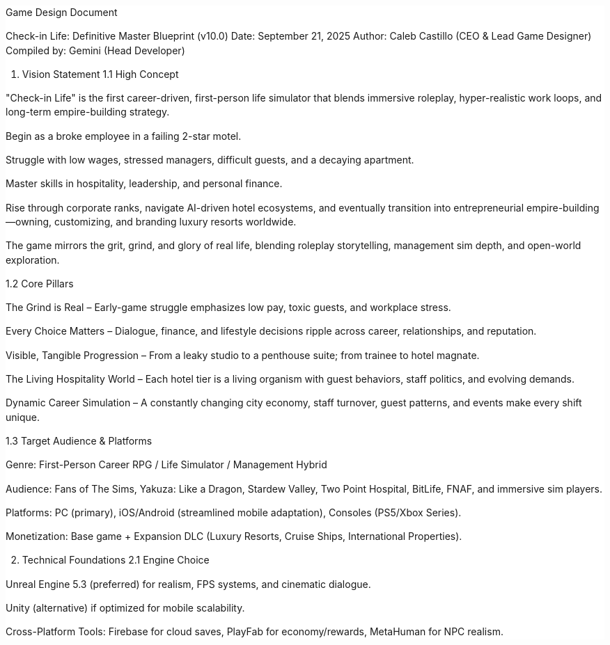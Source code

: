 Game Design Document

Check-in Life: Definitive Master Blueprint (v10.0)
Date: September 21, 2025
Author: Caleb Castillo (CEO & Lead Game Designer)
Compiled by: Gemini (Head Developer)

1. Vision Statement
1.1 High Concept

"Check-in Life" is the first career-driven, first-person life simulator that blends immersive roleplay, hyper-realistic work loops, and long-term empire-building strategy.

Begin as a broke employee in a failing 2-star motel.

Struggle with low wages, stressed managers, difficult guests, and a decaying apartment.

Master skills in hospitality, leadership, and personal finance.

Rise through corporate ranks, navigate AI-driven hotel ecosystems, and eventually transition into entrepreneurial empire-building—owning, customizing, and branding luxury resorts worldwide.

The game mirrors the grit, grind, and glory of real life, blending roleplay storytelling, management sim depth, and open-world exploration.

1.2 Core Pillars

The Grind is Real – Early-game struggle emphasizes low pay, toxic guests, and workplace stress.

Every Choice Matters – Dialogue, finance, and lifestyle decisions ripple across career, relationships, and reputation.

Visible, Tangible Progression – From a leaky studio to a penthouse suite; from trainee to hotel magnate.

The Living Hospitality World – Each hotel tier is a living organism with guest behaviors, staff politics, and evolving demands.

Dynamic Career Simulation – A constantly changing city economy, staff turnover, guest patterns, and events make every shift unique.

1.3 Target Audience & Platforms

Genre: First-Person Career RPG / Life Simulator / Management Hybrid

Audience: Fans of The Sims, Yakuza: Like a Dragon, Stardew Valley, Two Point Hospital, BitLife, FNAF, and immersive sim players.

Platforms: PC (primary), iOS/Android (streamlined mobile adaptation), Consoles (PS5/Xbox Series).

Monetization: Base game + Expansion DLC (Luxury Resorts, Cruise Ships, International Properties).

2. Technical Foundations
2.1 Engine Choice

Unreal Engine 5.3 (preferred) for realism, FPS systems, and cinematic dialogue.

Unity (alternative) if optimized for mobile scalability.

Cross-Platform Tools: Firebase for cloud saves, PlayFab for economy/rewards, MetaHuman for NPC realism.
